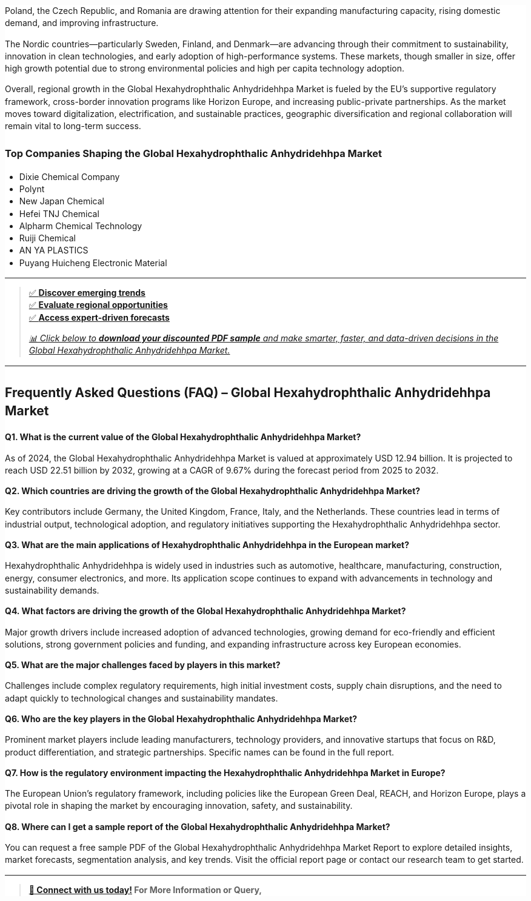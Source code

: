 Poland, the Czech Republic, and Romania are drawing attention for their expanding manufacturing capacity, rising domestic demand, and improving infrastructure.</p><p>The Nordic countries&mdash;particularly Sweden, Finland, and Denmark&mdash;are advancing through their commitment to sustainability, innovation in clean technologies, and early adoption of high-performance systems. These markets, though smaller in size, offer high growth potential due to strong environmental policies and high per capita technology adoption.</p><p>Overall, regional growth in the Global Hexahydrophthalic Anhydridehhpa Market is fueled by the EU&rsquo;s supportive regulatory framework, cross-border innovation programs like Horizon Europe, and increasing public-private partnerships. As the market moves toward digitalization, electrification, and sustainable practices, geographic diversification and regional collaboration will remain vital to long-term success.</p><p><h3>Top Companies Shaping the Global Hexahydrophthalic Anhydridehhpa Market </h3><ul><li>Dixie Chemical Company</li><li>Polynt</li><li>New Japan Chemical</li><li>Hefei TNJ Chemical</li><li>Alpharm Chemical Technology</li><li>Ruiji Chemical</li><li>AN YA PLASTICS</li><li>Puyang Huicheng Electronic Material</li></ul></p><hr /><blockquote><p><a href="https://www.marketresearchintellect.com/ask-for-discount/?rid=466756&amp;amp;utm_source=Github-R&amp;amp;utm_medium=863">✅ <strong data-start="617" data-end="645">Discover emerging trends</strong></a><br data-start="645" data-end="648" /><a href="https://www.marketresearchintellect.com/ask-for-discount/?rid=466756&amp;amp;utm_source=Github-R&amp;amp;utm_medium=863"> ✅ <strong data-start="650" data-end="685">Evaluate regional opportunities</strong></a><br data-start="685" data-end="688" /><a href="https://www.marketresearchintellect.com/ask-for-discount/?rid=466756&amp;amp;utm_source=Github-R&amp;amp;utm_medium=863"> ✅ <strong data-start="690" data-end="724">Access expert-driven forecasts</strong></a></p><p class="" data-start="728" data-end="864"><em><a href="https://www.marketresearchintellect.com/ask-for-discount/?rid=466756&amp;amp;utm_source=Github-R&amp;amp;utm_medium=863">📊 Click below to <strong data-start="746" data-end="785">download your discounted PDF sample</strong> and make smarter, faster, and data-driven decisions in the Global Hexahydrophthalic Anhydridehhpa Market.</a></em></p></blockquote><hr /><h2>Frequently Asked Questions (FAQ) &ndash; Global Hexahydrophthalic Anhydridehhpa Market</h2><p><strong>Q1. What is the current value of the Global Hexahydrophthalic Anhydridehhpa Market?</strong></p><p>As of 2024, the Global Hexahydrophthalic Anhydridehhpa Market is valued at approximately USD 12.94 billion. It is projected to reach USD 22.51 billion by 2032, growing at a CAGR of 9.67% during the forecast period from 2025 to 2032.</p><p><strong>Q2. Which countries are driving the growth of the Global Hexahydrophthalic Anhydridehhpa Market?</strong></p><p>Key contributors include Germany, the United Kingdom, France, Italy, and the Netherlands. These countries lead in terms of industrial output, technological adoption, and regulatory initiatives supporting the Hexahydrophthalic Anhydridehhpa sector.</p><p><strong>Q3. What are the main applications of Hexahydrophthalic Anhydridehhpa in the European market?</strong></p><p>Hexahydrophthalic Anhydridehhpa is widely used in industries such as automotive, healthcare, manufacturing, construction, energy, consumer electronics, and more. Its application scope continues to expand with advancements in technology and sustainability demands.</p><p><strong>Q4. What factors are driving the growth of the Global Hexahydrophthalic Anhydridehhpa Market?</strong></p><p>Major growth drivers include increased adoption of advanced technologies, growing demand for eco-friendly and efficient solutions, strong government policies and funding, and expanding infrastructure across key European economies.</p><p><strong>Q5. What are the major challenges faced by players in this market?</strong></p><p>Challenges include complex regulatory requirements, high initial investment costs, supply chain disruptions, and the need to adapt quickly to technological changes and sustainability mandates.</p><p><strong>Q6. Who are the key players in the Global Hexahydrophthalic Anhydridehhpa Market?</strong></p><p>Prominent market players include leading manufacturers, technology providers, and innovative startups that focus on R&amp;D, product differentiation, and strategic partnerships. Specific names can be found in the full report.</p><p><strong>Q7. How is the regulatory environment impacting the Hexahydrophthalic Anhydridehhpa Market in Europe?</strong></p><p>The European Union&rsquo;s regulatory framework, including policies like the European Green Deal, REACH, and Horizon Europe, plays a pivotal role in shaping the market by encouraging innovation, safety, and sustainability.</p><p><strong>Q8. Where can I get a sample report of the Global Hexahydrophthalic Anhydridehhpa Market?</strong></p><p>You can request a free sample PDF of the Global Hexahydrophthalic Anhydridehhpa Market Report to explore detailed insights, market forecasts, segmentation analysis, and key trends. Visit the official report page or contact our research team to get started.</p><hr /><blockquote><p><span class="font-[700]"><strong><a href="https://www.marketresearchintellect.com/product/global-hexahydrophthalic-anhydridehhpa-market-size-and-forecast/?utm_source=Linkedin&utm_medium=863">📩 Connect with us today!</a> For More Information or Query,